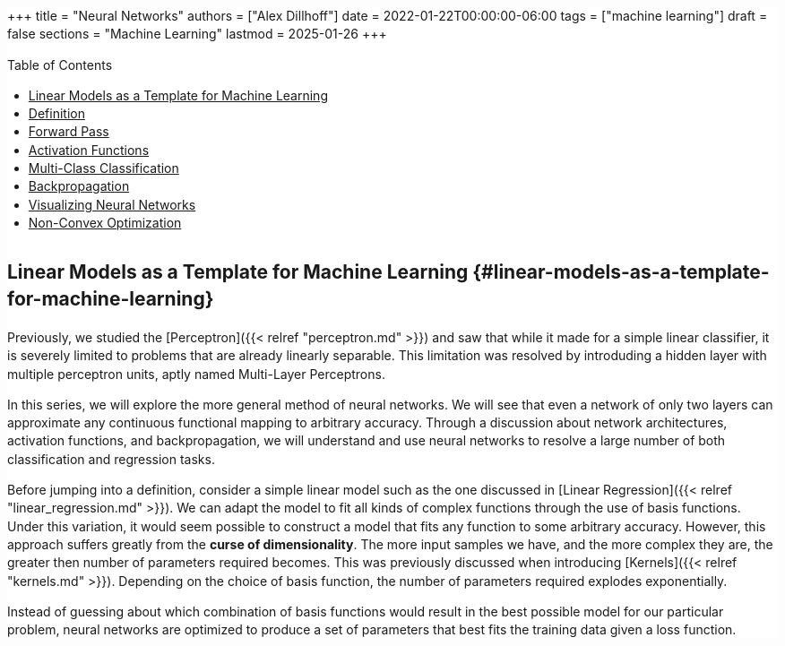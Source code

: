 +++
title = "Neural Networks"
authors = ["Alex Dillhoff"]
date = 2022-01-22T00:00:00-06:00
tags = ["machine learning"]
draft = false
sections = "Machine Learning"
lastmod = 2025-01-26
+++

<div class="ox-hugo-toc toc">

<div class="heading">Table of Contents</div>

- [Linear Models as a Template for Machine Learning](#linear-models-as-a-template-for-machine-learning)
- [Definition](#definition)
- [Forward Pass](#forward-pass)
- [Activation Functions](#activation-functions)
- [Multi-Class Classification](#multi-class-classification)
- [Backpropagation](#backpropagation)
- [Visualizing Neural Networks](#visualizing-neural-networks)
- [Non-Convex Optimization](#non-convex-optimization)

</div>




## Linear Models as a Template for Machine Learning {#linear-models-as-a-template-for-machine-learning}

Previously, we studied the [Perceptron]({{< relref "perceptron.md" >}}) and saw that while it made for a simple linear classifier, it is severely limited to problems that are already linearly separable.
This limitation was resolved by introduding a hidden layer with multiple perceptron units, aptly named Multi-Layer Perceptrons.

In this series, we will explore the more general method of neural networks.
We will see that even a network of only two layers can approximate any continuous functional mapping to arbitrary accuracy.
Through a discussion about network architectures, activation functions, and backpropagation, we will understand and use neural networks to resolve a large number of both classification and regression tasks.

Before jumping into a definition, consider a simple linear model such as the one discussed in [Linear Regression]({{< relref "linear_regression.md" >}}). We can adapt the model to fit all kinds of complex functions through the use of basis functions. Under this variation, it would seem possible to construct a model that fits any function to some arbitrary accuracy. However, this approach suffers greatly from the **curse of dimensionality**. The more input samples we have, and the more complex they are, the greater then number of parameters required becomes. This was previously discussed when introducing [Kernels]({{< relref "kernels.md" >}}). Depending on the choice of basis function, the number of parameters required explodes exponentially.

Instead of guessing about which combination of basis functions would result in the best possible model for our particular problem, neural networks are optimized to produce a set of parameters that best fits the training data given a loss function.
